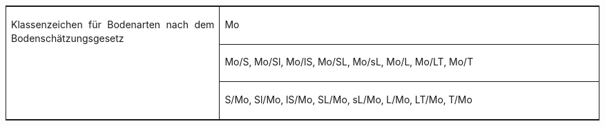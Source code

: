 </div>

</div>

<table width="100%" style="border-collapse: collapse;border-top: 0.5pt solid ; border-bottom: 0.5pt solid ; border-left: 0.5pt solid ; border-right: 0.5pt solid ; ">

<colgroup>

<col align="justify" width="36%">

</col>

<col align="left" width="64%">

</col>

</colgroup>

<tbody valign="top">

<tr>

<td style="border-right: 0.5pt solid ; " rowspan="5" align="justify" valign="middle" charoff="50">

Klassenzeichen für Bodenarten nach dem Bodenschätzungsgesetz

</div>

</div>

</div>

</td>

<td style="border-bottom: 0.5pt solid ; " align="justify" valign="top" charoff="50">

Mo

</td>

</tr>

<tr>

<td style="border-bottom: 0.5pt solid ; " align="justify" valign="top" charoff="50">

Mo/S, Mo/Sl, Mo/lS, Mo/SL, Mo/sL, Mo/L, Mo/LT, Mo/T

</td>

</tr>

<tr>

<td style="border-bottom: 0.5pt solid ; " align="justify" valign="top" charoff="50">

S/Mo, Sl/Mo, lS/Mo, SL/Mo, sL/Mo, L/Mo, LT/Mo, T/Mo

</td>

</tr>

<tr>
